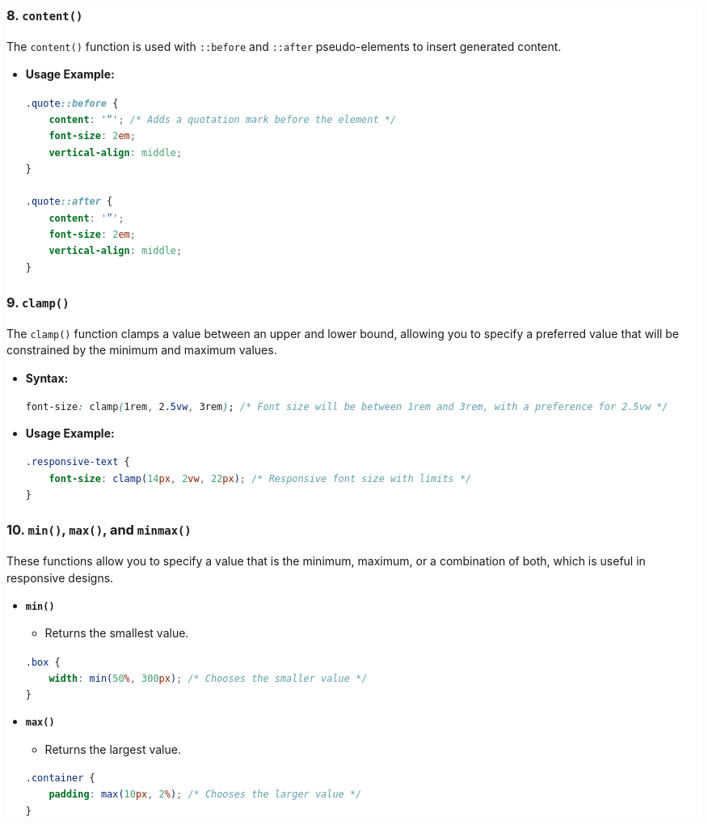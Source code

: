 ### **8. `content()`**
The `content()` function is used with `::before` and `::after` pseudo-elements to insert generated content.

- **Usage Example:**
  ```css
  .quote::before {
      content: '“'; /* Adds a quotation mark before the element */
      font-size: 2em;
      vertical-align: middle;
  }

  .quote::after {
      content: '”';
      font-size: 2em;
      vertical-align: middle;
  }
  ```

### **9. `clamp()`**
The `clamp()` function clamps a value between an upper and lower bound, allowing you to specify a preferred value that will be constrained by the minimum and maximum values.

- **Syntax:**
  ```css
  font-size: clamp(1rem, 2.5vw, 3rem); /* Font size will be between 1rem and 3rem, with a preference for 2.5vw */
  ```

- **Usage Example:**
  ```css
  .responsive-text {
      font-size: clamp(14px, 2vw, 22px); /* Responsive font size with limits */
  }
  ```

### **10. `min()`, `max()`, and `minmax()`**
These functions allow you to specify a value that is the minimum, maximum, or a combination of both, which is useful in responsive designs.

- **`min()`**
  - Returns the smallest value.
  ```css
  .box {
      width: min(50%, 300px); /* Chooses the smaller value */
  }
  ```

- **`max()`**
  - Returns the largest value.
  ```css
  .container {
      padding: max(10px, 2%); /* Chooses the larger value */
  }
  ```
